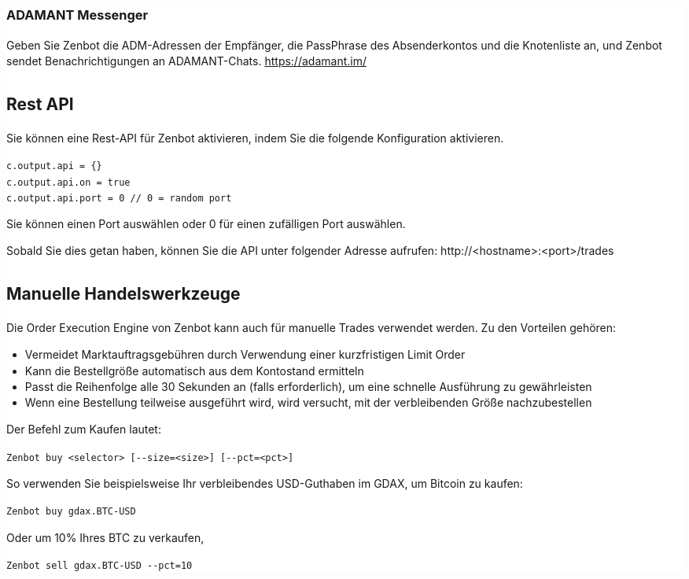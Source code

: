 ### ADAMANT Messenger

Geben Sie Zenbot die ADM-Adressen der Empfänger, die PassPhrase des Absenderkontos und die Knotenliste an, und Zenbot sendet Benachrichtigungen an ADAMANT-Chats.
https://adamant.im/

## Rest API

Sie können eine Rest-API für Zenbot aktivieren, indem Sie die folgende Konfiguration aktivieren.
```
c.output.api = {}
c.output.api.on = true
c.output.api.port = 0 // 0 = random port
```
Sie können einen Port auswählen oder 0 für einen zufälligen Port auswählen.

Sobald Sie dies getan haben, können Sie die API unter folgender Adresse aufrufen: http://\<hostname\>:\<port\>/trades

## Manuelle Handelswerkzeuge

Die Order Execution Engine von Zenbot kann auch für manuelle Trades verwendet werden. Zu den Vorteilen gehören:

- Vermeidet Marktauftragsgebühren durch Verwendung einer kurzfristigen Limit Order
- Kann die Bestellgröße automatisch aus dem Kontostand ermitteln
- Passt die Reihenfolge alle 30 Sekunden an (falls erforderlich), um eine schnelle Ausführung zu gewährleisten
- Wenn eine Bestellung teilweise ausgeführt wird, wird versucht, mit der verbleibenden Größe nachzubestellen

Der Befehl zum Kaufen lautet:

```
Zenbot buy <selector> [--size=<size>] [--pct=<pct>]
```

So verwenden Sie beispielsweise Ihr verbleibendes USD-Guthaben im GDAX, um Bitcoin zu kaufen:

```
Zenbot buy gdax.BTC-USD
```

Oder um 10% Ihres BTC zu verkaufen,

```
Zenbot sell gdax.BTC-USD --pct=10
```

